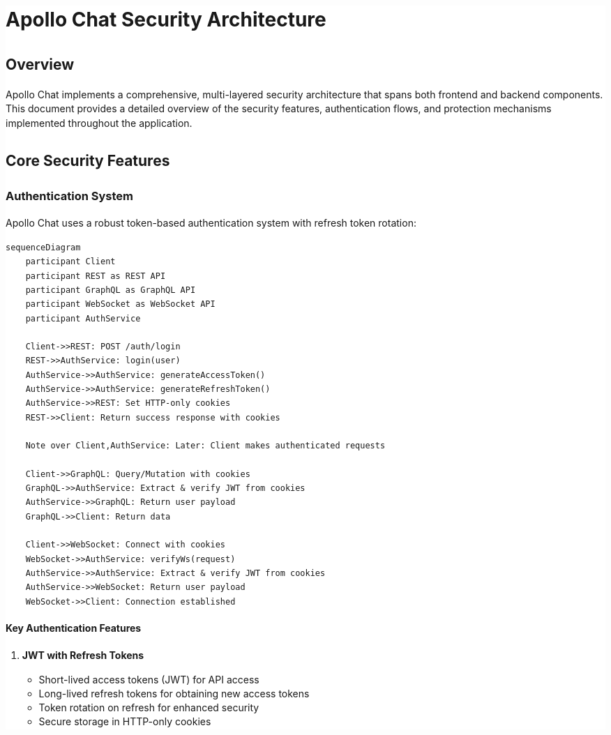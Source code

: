 # Apollo Chat Security Architecture

## Overview

Apollo Chat implements a comprehensive, multi-layered security architecture that spans both frontend and backend components. This document provides a detailed overview of the security features, authentication flows, and protection mechanisms implemented throughout the application.

## Core Security Features

### Authentication System

Apollo Chat uses a robust token-based authentication system with refresh token rotation:

```mermaid
sequenceDiagram
    participant Client
    participant REST as REST API
    participant GraphQL as GraphQL API
    participant WebSocket as WebSocket API
    participant AuthService

    Client->>REST: POST /auth/login
    REST->>AuthService: login(user)
    AuthService->>AuthService: generateAccessToken()
    AuthService->>AuthService: generateRefreshToken()
    AuthService->>REST: Set HTTP-only cookies
    REST->>Client: Return success response with cookies

    Note over Client,AuthService: Later: Client makes authenticated requests

    Client->>GraphQL: Query/Mutation with cookies
    GraphQL->>AuthService: Extract & verify JWT from cookies
    AuthService->>GraphQL: Return user payload
    GraphQL->>Client: Return data

    Client->>WebSocket: Connect with cookies
    WebSocket->>AuthService: verifyWs(request)
    AuthService->>AuthService: Extract & verify JWT from cookies
    AuthService->>WebSocket: Return user payload
    WebSocket->>Client: Connection established
```

#### Key Authentication Features

1. **JWT with Refresh Tokens**

   - Short-lived access tokens (JWT) for API access
   - Long-lived refresh tokens for obtaining new access tokens
   - Token rotation on refresh for enhanced security
   - Secure storage in HTTP-only cookies
